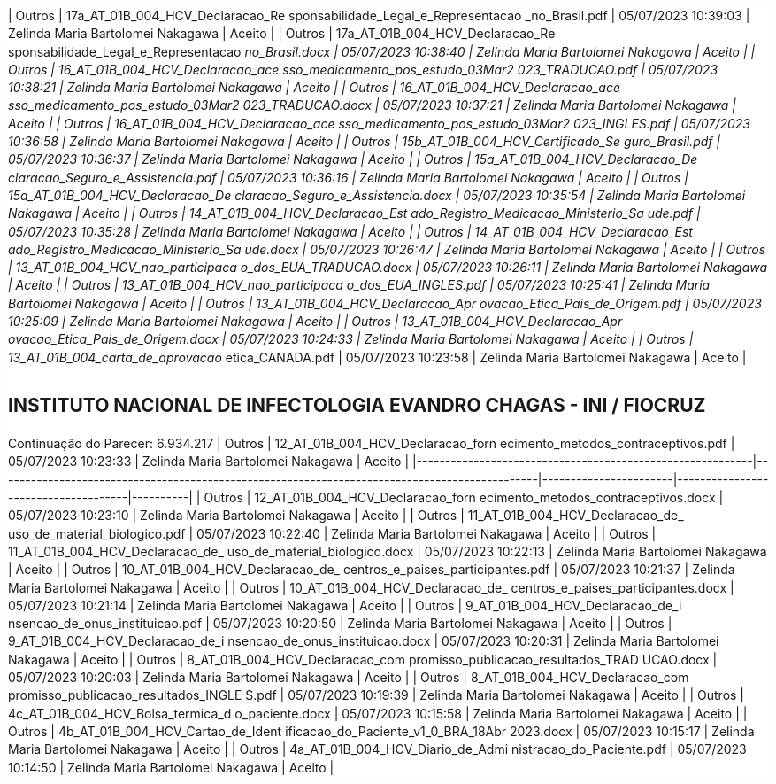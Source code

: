 | Outros   | 17a_AT_01B_004_HCV_Declaracao_Re sponsabilidade_Legal_e_Representacao _no_Brasil.pdf  | 05/07/2023 10:39:03   | Zelinda Maria Bartolomei Nakagawa   | Aceito   |
| Outros   | 17a_AT_01B_004_HCV_Declaracao_Re sponsabilidade_Legal_e_Representacao _no_Brasil.docx | 05/07/2023 10:38:40   | Zelinda Maria Bartolomei Nakagawa   | Aceito   |
| Outros   | 16_AT_01B_004_HCV_Declaracao_ace sso_medicamento_pos_estudo_03Mar2 023_TRADUCAO.pdf   | 05/07/2023 10:38:21   | Zelinda Maria Bartolomei Nakagawa   | Aceito   |
| Outros   | 16_AT_01B_004_HCV_Declaracao_ace sso_medicamento_pos_estudo_03Mar2 023_TRADUCAO.docx  | 05/07/2023 10:37:21   | Zelinda Maria Bartolomei Nakagawa   | Aceito   |
| Outros   | 16_AT_01B_004_HCV_Declaracao_ace sso_medicamento_pos_estudo_03Mar2 023_INGLES.pdf     | 05/07/2023 10:36:58   | Zelinda Maria Bartolomei Nakagawa   | Aceito   |
| Outros   | 15b_AT_01B_004_HCV_Certificado_Se guro_Brasil.pdf                                     | 05/07/2023 10:36:37   | Zelinda Maria Bartolomei Nakagawa   | Aceito   |
| Outros   | 15a_AT_01B_004_HCV_Declaracao_De claracao_Seguro_e_Assistencia.pdf                    | 05/07/2023 10:36:16   | Zelinda Maria Bartolomei Nakagawa   | Aceito   |
| Outros   | 15a_AT_01B_004_HCV_Declaracao_De claracao_Seguro_e_Assistencia.docx                   | 05/07/2023 10:35:54   | Zelinda Maria Bartolomei Nakagawa   | Aceito   |
| Outros   | 14_AT_01B_004_HCV_Declaracao_Est ado_Registro_Medicacao_Ministerio_Sa ude.pdf         | 05/07/2023 10:35:28   | Zelinda Maria Bartolomei Nakagawa   | Aceito   |
| Outros   | 14_AT_01B_004_HCV_Declaracao_Est ado_Registro_Medicacao_Ministerio_Sa ude.docx        | 05/07/2023 10:26:47   | Zelinda Maria Bartolomei Nakagawa   | Aceito   |
| Outros   | 13_AT_01B_004_HCV_nao_participaca o_dos_EUA_TRADUCAO.docx                             | 05/07/2023 10:26:11   | Zelinda Maria Bartolomei Nakagawa   | Aceito   |
| Outros   | 13_AT_01B_004_HCV_nao_participaca o_dos_EUA_INGLES.pdf                                | 05/07/2023 10:25:41   | Zelinda Maria Bartolomei Nakagawa   | Aceito   |
| Outros   | 13_AT_01B_004_HCV_Declaracao_Apr ovacao_Etica_Pais_de_Origem.pdf                      | 05/07/2023 10:25:09   | Zelinda Maria Bartolomei Nakagawa   | Aceito   |
| Outros   | 13_AT_01B_004_HCV_Declaracao_Apr ovacao_Etica_Pais_de_Origem.docx                     | 05/07/2023 10:24:33   | Zelinda Maria Bartolomei Nakagawa   | Aceito   |
| Outros   | 13_AT_01B_004_carta_de_aprovacao_ etica_CANADA.pdf                                    | 05/07/2023 10:23:58   | Zelinda Maria Bartolomei Nakagawa   | Aceito   |
## INSTITUTO NACIONAL DE INFECTOLOGIA EVANDRO CHAGAS - INI / FIOCRUZ

Continuação do Parecer: 6.934.217
| Outros                                                    | 12_AT_01B_004_HCV_Declaracao_forn ecimento_metodos_contraceptivos.pdf                         | 05/07/2023 10:23:33   | Zelinda Maria Bartolomei Nakagawa   | Aceito   |
|-----------------------------------------------------------|-----------------------------------------------------------------------------------------------|-----------------------|-------------------------------------|----------|
| Outros                                                    | 12_AT_01B_004_HCV_Declaracao_forn ecimento_metodos_contraceptivos.docx                        | 05/07/2023 10:23:10   | Zelinda Maria Bartolomei Nakagawa   | Aceito   |
| Outros                                                    | 11_AT_01B_004_HCV_Declaracao_de_ uso_de_material_biologico.pdf                                | 05/07/2023 10:22:40   | Zelinda Maria Bartolomei Nakagawa   | Aceito   |
| Outros                                                    | 11_AT_01B_004_HCV_Declaracao_de_ uso_de_material_biologico.docx                               | 05/07/2023 10:22:13   | Zelinda Maria Bartolomei Nakagawa   | Aceito   |
| Outros                                                    | 10_AT_01B_004_HCV_Declaracao_de_ centros_e_paises_participantes.pdf                           | 05/07/2023 10:21:37   | Zelinda Maria Bartolomei Nakagawa   | Aceito   |
| Outros                                                    | 10_AT_01B_004_HCV_Declaracao_de_ centros_e_paises_participantes.docx                          | 05/07/2023 10:21:14   | Zelinda Maria Bartolomei Nakagawa   | Aceito   |
| Outros                                                    | 9_AT_01B_004_HCV_Declaracao_de_i nsencao_de_onus_instituicao.pdf                              | 05/07/2023 10:20:50   | Zelinda Maria Bartolomei Nakagawa   | Aceito   |
| Outros                                                    | 9_AT_01B_004_HCV_Declaracao_de_i nsencao_de_onus_instituicao.docx                             | 05/07/2023 10:20:31   | Zelinda Maria Bartolomei Nakagawa   | Aceito   |
| Outros                                                    | 8_AT_01B_004_HCV_Declaracao_com promisso_publicacao_resultados_TRAD UCAO.docx                 | 05/07/2023 10:20:03   | Zelinda Maria Bartolomei Nakagawa   | Aceito   |
| Outros                                                    | 8_AT_01B_004_HCV_Declaracao_com promisso_publicacao_resultados_INGLE S.pdf                    | 05/07/2023 10:19:39   | Zelinda Maria Bartolomei Nakagawa   | Aceito   |
| Outros                                                    | 4c_AT_01B_004_HCV_Bolsa_termica_d o_paciente.docx                                             | 05/07/2023 10:15:58   | Zelinda Maria Bartolomei Nakagawa   | Aceito   |
| Outros                                                    | 4b_AT_01B_004_HCV_Cartao_de_Ident ificacao_do_Paciente_v1_0_BRA_18Abr 2023.docx               | 05/07/2023 10:15:17   | Zelinda Maria Bartolomei Nakagawa   | Aceito   |
| Outros                                                    | 4a_AT_01B_004_HCV_Diario_de_Admi nistracao_do_Paciente.pdf                                    | 05/07/2023 10:14:50   | Zelinda Maria Bartolomei Nakagawa   | Aceito   |